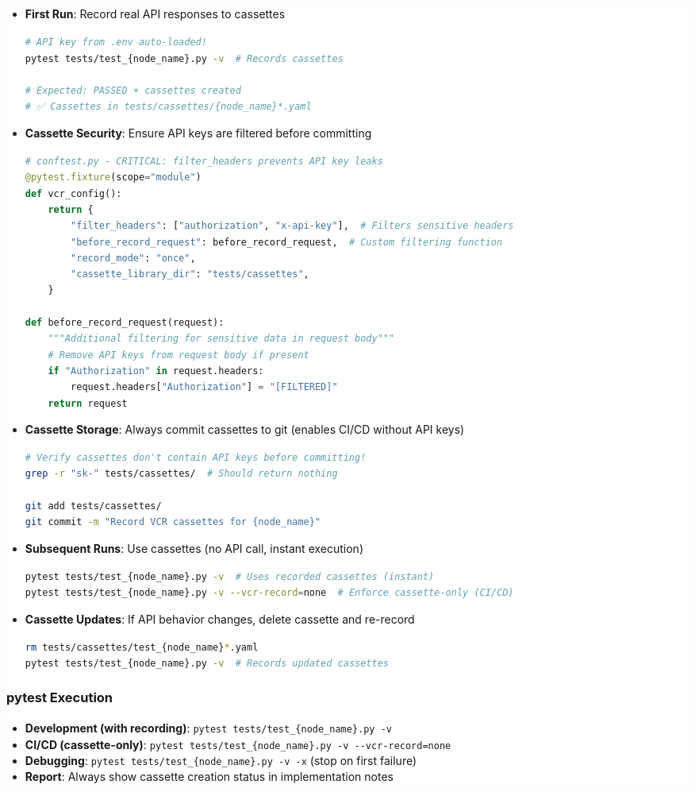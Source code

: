 - **First Run**: Record real API responses to cassettes
  ```bash
  # API key from .env auto-loaded!
  pytest tests/test_{node_name}.py -v  # Records cassettes

  # Expected: PASSED + cassettes created
  # ✅ Cassettes in tests/cassettes/{node_name}*.yaml
  ```

- **Cassette Security**: Ensure API keys are filtered before committing
  ```python
  # conftest.py - CRITICAL: filter_headers prevents API key leaks
  @pytest.fixture(scope="module")
  def vcr_config():
      return {
          "filter_headers": ["authorization", "x-api-key"],  # Filters sensitive headers
          "before_record_request": before_record_request,  # Custom filtering function
          "record_mode": "once",
          "cassette_library_dir": "tests/cassettes",
      }

  def before_record_request(request):
      """Additional filtering for sensitive data in request body"""
      # Remove API keys from request body if present
      if "Authorization" in request.headers:
          request.headers["Authorization"] = "[FILTERED]"
      return request
  ```

- **Cassette Storage**: Always commit cassettes to git (enables CI/CD without API keys)
  ```bash
  # Verify cassettes don't contain API keys before committing!
  grep -r "sk-" tests/cassettes/  # Should return nothing

  git add tests/cassettes/
  git commit -m "Record VCR cassettes for {node_name}"
  ```

- **Subsequent Runs**: Use cassettes (no API call, instant execution)
  ```bash
  pytest tests/test_{node_name}.py -v  # Uses recorded cassettes (instant)
  pytest tests/test_{node_name}.py -v --vcr-record=none  # Enforce cassette-only (CI/CD)
  ```

- **Cassette Updates**: If API behavior changes, delete cassette and re-record
  ```bash
  rm tests/cassettes/test_{node_name}*.yaml
  pytest tests/test_{node_name}.py -v  # Records updated cassettes
  ```

### pytest Execution
- **Development (with recording)**: `pytest tests/test_{node_name}.py -v`
- **CI/CD (cassette-only)**: `pytest tests/test_{node_name}.py -v --vcr-record=none`
- **Debugging**: `pytest tests/test_{node_name}.py -v -x` (stop on first failure)
- **Report**: Always show cassette creation status in implementation notes
